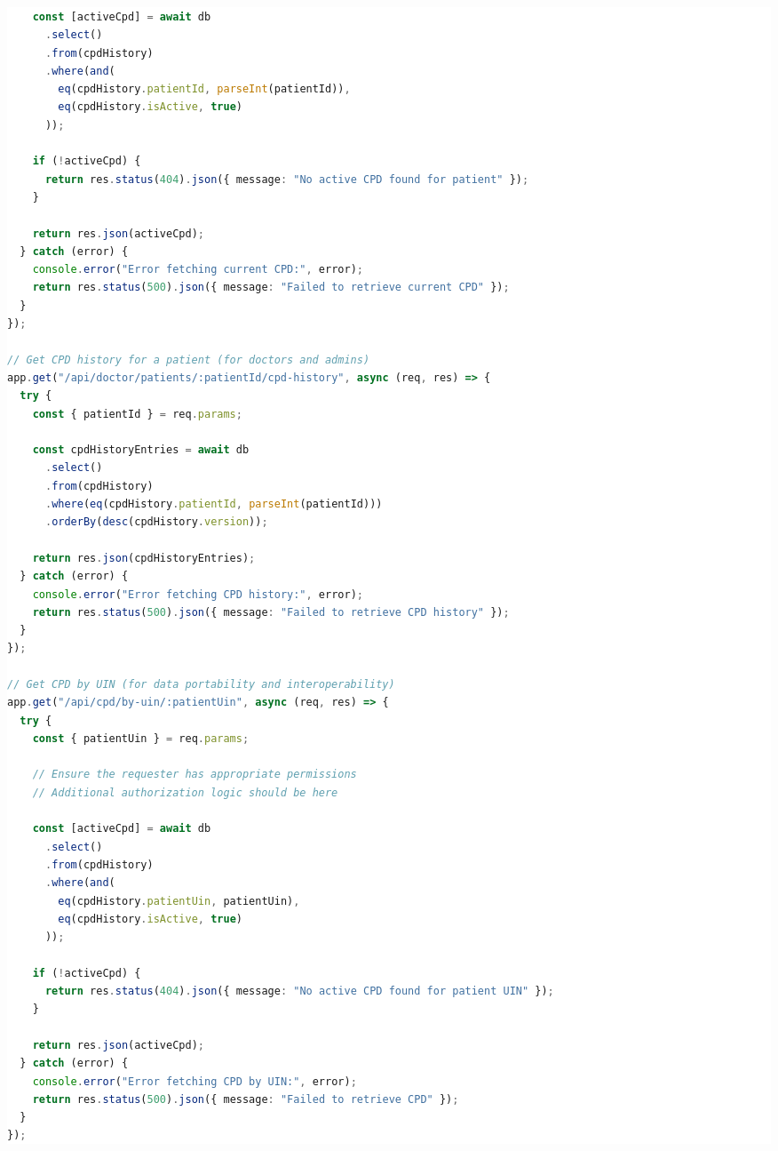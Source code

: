 ```typescript
    const [activeCpd] = await db
      .select()
      .from(cpdHistory)
      .where(and(
        eq(cpdHistory.patientId, parseInt(patientId)),
        eq(cpdHistory.isActive, true)
      ));
    
    if (!activeCpd) {
      return res.status(404).json({ message: "No active CPD found for patient" });
    }
    
    return res.json(activeCpd);
  } catch (error) {
    console.error("Error fetching current CPD:", error);
    return res.status(500).json({ message: "Failed to retrieve current CPD" });
  }
});

// Get CPD history for a patient (for doctors and admins)
app.get("/api/doctor/patients/:patientId/cpd-history", async (req, res) => {
  try {
    const { patientId } = req.params;
    
    const cpdHistoryEntries = await db
      .select()
      .from(cpdHistory)
      .where(eq(cpdHistory.patientId, parseInt(patientId)))
      .orderBy(desc(cpdHistory.version));
    
    return res.json(cpdHistoryEntries);
  } catch (error) {
    console.error("Error fetching CPD history:", error);
    return res.status(500).json({ message: "Failed to retrieve CPD history" });
  }
});

// Get CPD by UIN (for data portability and interoperability)
app.get("/api/cpd/by-uin/:patientUin", async (req, res) => {
  try {
    const { patientUin } = req.params;
    
    // Ensure the requester has appropriate permissions
    // Additional authorization logic should be here
    
    const [activeCpd] = await db
      .select()
      .from(cpdHistory)
      .where(and(
        eq(cpdHistory.patientUin, patientUin),
        eq(cpdHistory.isActive, true)
      ));
    
    if (!activeCpd) {
      return res.status(404).json({ message: "No active CPD found for patient UIN" });
    }
    
    return res.json(activeCpd);
  } catch (error) {
    console.error("Error fetching CPD by UIN:", error);
    return res.status(500).json({ message: "Failed to retrieve CPD" });
  }
});
```